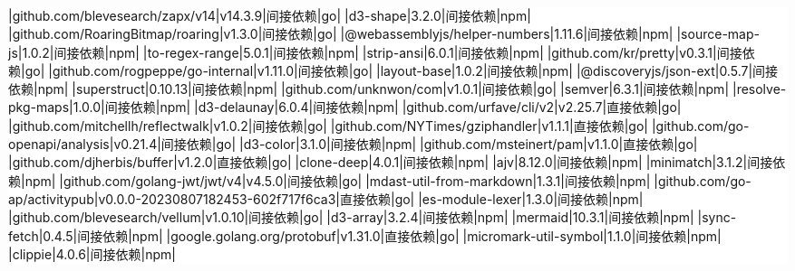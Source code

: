 |github.com/blevesearch/zapx/v14|v14.3.9|间接依赖|go|
|d3-shape|3.2.0|间接依赖|npm|
|github.com/RoaringBitmap/roaring|v1.3.0|间接依赖|go|
|@webassemblyjs/helper-numbers|1.11.6|间接依赖|npm|
|source-map-js|1.0.2|间接依赖|npm|
|to-regex-range|5.0.1|间接依赖|npm|
|strip-ansi|6.0.1|间接依赖|npm|
|github.com/kr/pretty|v0.3.1|间接依赖|go|
|github.com/rogpeppe/go-internal|v1.11.0|间接依赖|go|
|layout-base|1.0.2|间接依赖|npm|
|@discoveryjs/json-ext|0.5.7|间接依赖|npm|
|superstruct|0.10.13|间接依赖|npm|
|github.com/unknwon/com|v1.0.1|间接依赖|go|
|semver|6.3.1|间接依赖|npm|
|resolve-pkg-maps|1.0.0|间接依赖|npm|
|d3-delaunay|6.0.4|间接依赖|npm|
|github.com/urfave/cli/v2|v2.25.7|直接依赖|go|
|github.com/mitchellh/reflectwalk|v1.0.2|间接依赖|go|
|github.com/NYTimes/gziphandler|v1.1.1|直接依赖|go|
|github.com/go-openapi/analysis|v0.21.4|间接依赖|go|
|d3-color|3.1.0|间接依赖|npm|
|github.com/msteinert/pam|v1.1.0|直接依赖|go|
|github.com/djherbis/buffer|v1.2.0|直接依赖|go|
|clone-deep|4.0.1|间接依赖|npm|
|ajv|8.12.0|间接依赖|npm|
|minimatch|3.1.2|间接依赖|npm|
|github.com/golang-jwt/jwt/v4|v4.5.0|间接依赖|go|
|mdast-util-from-markdown|1.3.1|间接依赖|npm|
|github.com/go-ap/activitypub|v0.0.0-20230807182453-602f717f6ca3|直接依赖|go|
|es-module-lexer|1.3.0|间接依赖|npm|
|github.com/blevesearch/vellum|v1.0.10|间接依赖|go|
|d3-array|3.2.4|间接依赖|npm|
|mermaid|10.3.1|间接依赖|npm|
|sync-fetch|0.4.5|间接依赖|npm|
|google.golang.org/protobuf|v1.31.0|直接依赖|go|
|micromark-util-symbol|1.1.0|间接依赖|npm|
|clippie|4.0.6|间接依赖|npm|